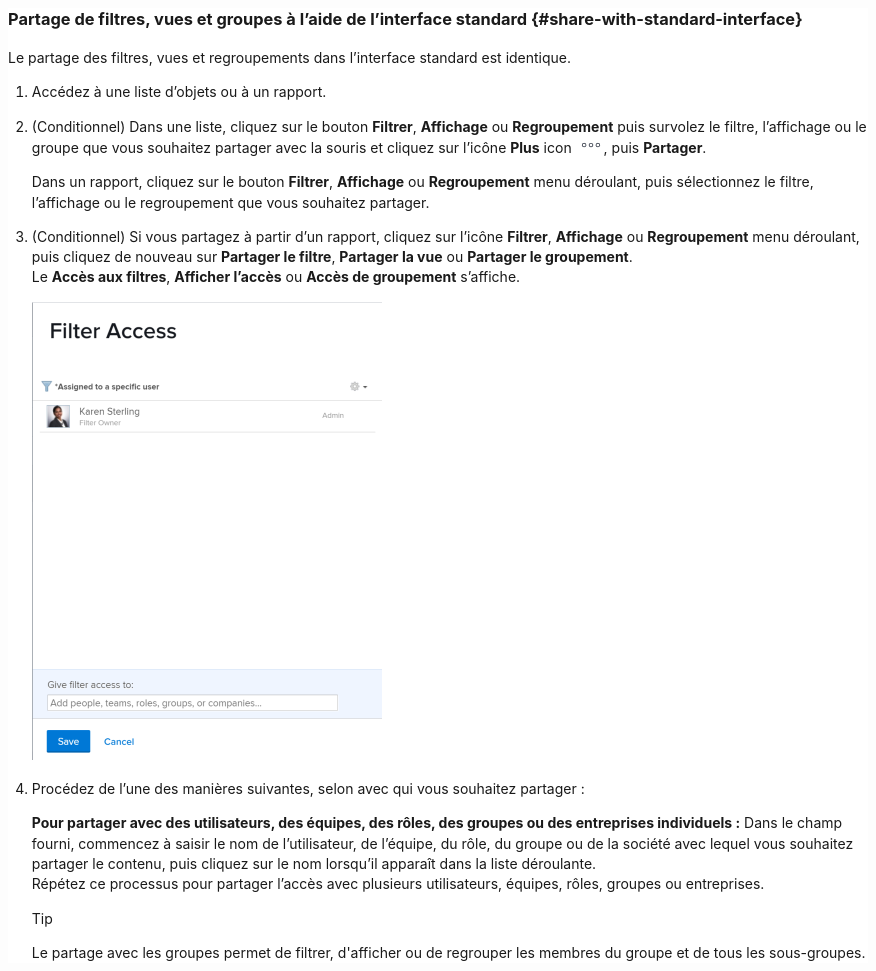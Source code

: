### Partage de filtres, vues et groupes à l’aide de l’interface standard {#share-with-standard-interface}

Le partage des filtres, vues et regroupements dans l’interface standard est identique.

1. Accédez à une liste d’objets ou à un rapport.
1. (Conditionnel) Dans une liste, cliquez sur le bouton **Filtrer**, **Affichage** ou **Regroupement** puis survolez le filtre, l’affichage ou le groupe que vous souhaitez partager avec la souris et cliquez sur l’icône **Plus** icon ![Icône Plus](assets/more-icon.png), puis **Partager**.

   Dans un rapport, cliquez sur le bouton **Filtrer**, **Affichage** ou **Regroupement** menu déroulant, puis sélectionnez le filtre, l’affichage ou le regroupement que vous souhaitez partager.

1. (Conditionnel) Si vous partagez à partir d’un rapport, cliquez sur l’icône **Filtrer**, **Affichage** ou **Regroupement** menu déroulant, puis cliquez de nouveau sur **Partager le filtre**, **Partager la vue** ou **Partager le groupement**.\
   Le **Accès aux filtres**, **Afficher l’accès** ou **Accès de groupement** s’affiche.

   ![Partager le filtre](assets/share-filter-people-box-nwe-350x458.png)

1. Procédez de l’une des manières suivantes, selon avec qui vous souhaitez partager :

   **Pour partager avec des utilisateurs, des équipes, des rôles, des groupes ou des entreprises individuels :** Dans le champ fourni, commencez à saisir le nom de l’utilisateur, de l’équipe, du rôle, du groupe ou de la société avec lequel vous souhaitez partager le contenu, puis cliquez sur le nom lorsqu’il apparaît dans la liste déroulante.\
   Répétez ce processus pour partager l’accès avec plusieurs utilisateurs, équipes, rôles, groupes ou entreprises.

   >[!TIP]
   >
   >Le partage avec les groupes permet de filtrer, d&#39;afficher ou de regrouper les membres du groupe et de tous les sous-groupes.
